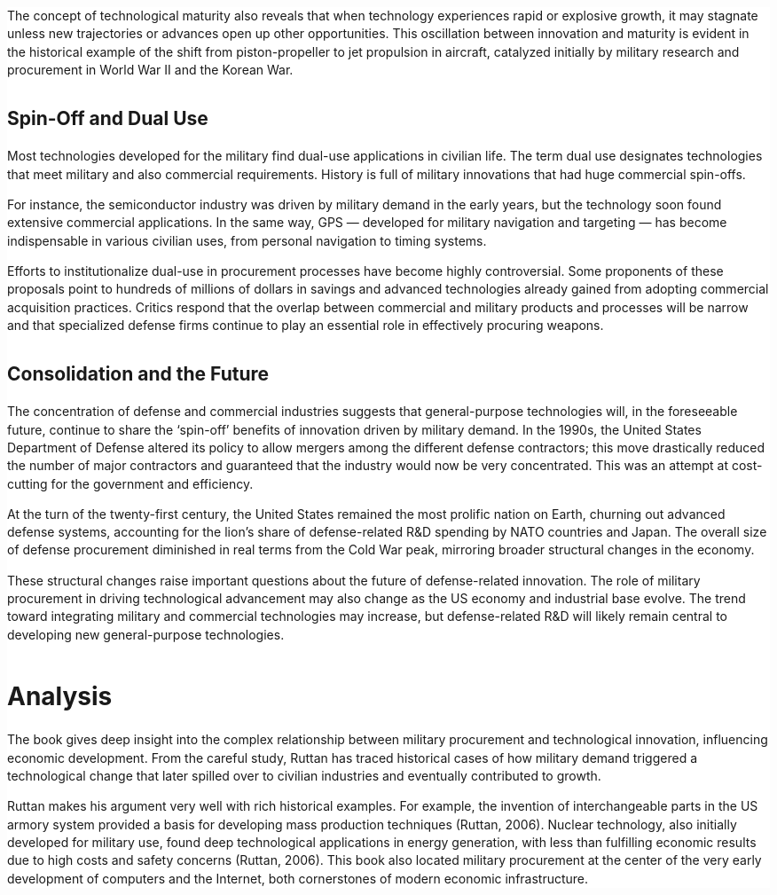 The concept of technological maturity also reveals that when technology experiences rapid or explosive growth, it may stagnate unless new trajectories or advances open up other opportunities. This oscillation between innovation and maturity is evident in the historical example of the shift from piston-propeller to jet propulsion in aircraft, catalyzed initially by military research and procurement in World War II and the Korean War.

Spin-Off and Dual Use
------
Most technologies developed for the military find dual-use applications in civilian life. The term dual use designates technologies that meet military and also commercial requirements. History is full of military innovations that had huge commercial spin-offs.

For instance, the semiconductor industry was driven by military demand in the early years, but the technology soon found extensive commercial applications. In the same way, GPS — developed for military navigation and targeting — has become indispensable in various civilian uses, from personal navigation to timing systems.

Efforts to institutionalize dual-use in procurement processes have become highly controversial. Some proponents of these proposals point to hundreds of millions of dollars in savings and advanced technologies already gained from adopting commercial acquisition practices. Critics respond that the overlap between commercial and military products and processes will be narrow and that specialized defense firms continue to play an essential role in effectively procuring weapons.

Consolidation and the Future
------
The concentration of defense and commercial industries suggests that general-purpose technologies will, in the foreseeable future, continue to share the ‘spin-off’ benefits of innovation driven by military demand. In the 1990s, the United States Department of Defense altered its policy to allow mergers among the different defense contractors; this move drastically reduced the number of major contractors and guaranteed that the industry would now be very concentrated. This was an attempt at cost-cutting for the government and efficiency.

At the turn of the twenty-first century, the United States remained the most prolific nation on Earth, churning out advanced defense systems, accounting for the lion’s share of defense-related R&D spending by NATO countries and Japan. The overall size of defense procurement diminished in real terms from the Cold War peak, mirroring broader structural changes in the economy.

These structural changes raise important questions about the future of defense-related innovation. The role of military procurement in driving technological advancement may also change as the US economy and industrial base evolve. The trend toward integrating military and commercial technologies may increase, but defense-related R&D will likely remain central to developing new general-purpose technologies.

Analysis
======
The book gives deep insight into the complex relationship between military procurement and technological innovation, influencing economic development. From the careful study, Ruttan has traced historical cases of how military demand triggered a technological change that later spilled over to civilian industries and eventually contributed to growth.

Ruttan makes his argument very well with rich historical examples. For example, the invention of interchangeable parts in the US armory system provided a basis for developing mass production techniques (Ruttan, 2006). Nuclear technology, also initially developed for military use, found deep technological applications in energy generation, with less than fulfilling economic results due to high costs and safety concerns (Ruttan, 2006). This book also located military procurement at the center of the very early development of computers and the Internet, both cornerstones of modern economic infrastructure.
